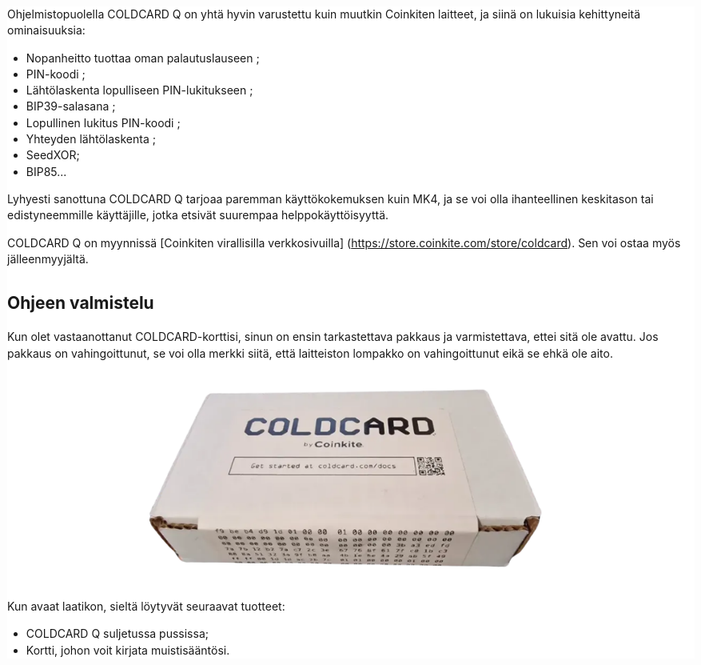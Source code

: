Ohjelmistopuolella COLDCARD Q on yhtä hyvin varustettu kuin muutkin Coinkiten laitteet, ja siinä on lukuisia kehittyneitä ominaisuuksia:


- Nopanheitto tuottaa oman palautuslauseen ;
- PIN-koodi ;
- Lähtölaskenta lopulliseen PIN-lukitukseen ;
- BIP39-salasana ;
- Lopullinen lukitus PIN-koodi ;
- Yhteyden lähtölaskenta ;
- SeedXOR;
- BIP85...

Lyhyesti sanottuna COLDCARD Q tarjoaa paremman käyttökokemuksen kuin MK4, ja se voi olla ihanteellinen keskitason tai edistyneemmille käyttäjille, jotka etsivät suurempaa helppokäyttöisyyttä.

COLDCARD Q on myynnissä [Coinkiten virallisilla verkkosivuilla] (https://store.coinkite.com/store/coldcard). Sen voi ostaa myös jälleenmyyjältä.

## Ohjeen valmistelu

Kun olet vastaanottanut COLDCARD-korttisi, sinun on ensin tarkastettava pakkaus ja varmistettava, ettei sitä ole avattu. Jos pakkaus on vahingoittunut, se voi olla merkki siitä, että laitteiston lompakko on vahingoittunut eikä se ehkä ole aito.

![CCQ](assets/fr/002.webp)

Kun avaat laatikon, sieltä löytyvät seuraavat tuotteet:


- COLDCARD Q suljetussa pussissa;
- Kortti, johon voit kirjata muistisääntösi.
